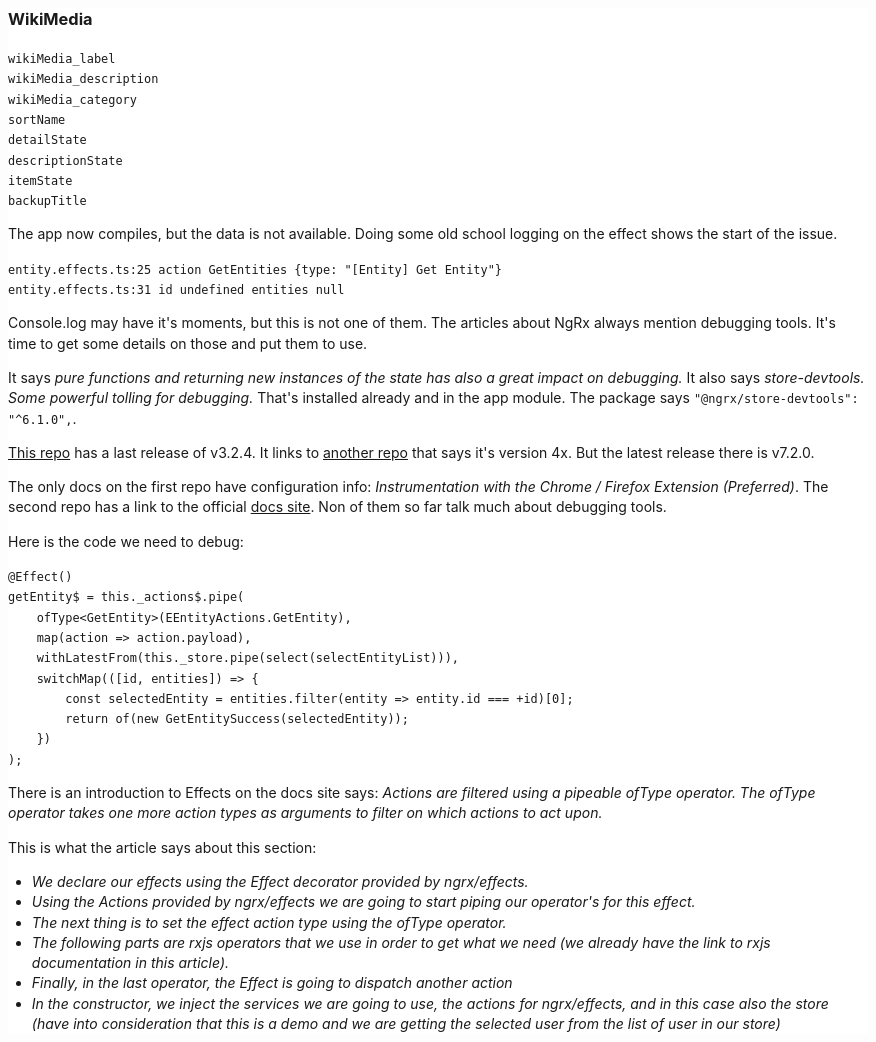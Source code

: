 ### WikiMedia
```
wikiMedia_label
wikiMedia_description
wikiMedia_category
sortName
detailState
descriptionState
itemState
backupTitle
```

The app now compiles, but the data is not available.   Doing some old school logging on the effect shows the start of the issue.
```
entity.effects.ts:25 action GetEntities {type: "[Entity] Get Entity"}
entity.effects.ts:31 id undefined entities null
```

Console.log may have it's moments, but this is not one of them.  The articles about NgRx always mention debugging tools.  It's time to get some details on those and put them to use.

It says *pure functions and returning new instances of the state has also a great impact on debugging.*  It also says *store-devtools. Some powerful tolling for debugging.*  That's installed already and in the app module. The package says ```"@ngrx/store-devtools": "^6.1.0",```.

[This repo](https://github.com/ngrx/store-devtools) has a last release of v3.2.4.  It links to [another repo](https://github.com/ngrx/platfor) that says it's version 4x.  But the latest release there is v7.2.0.

The only docs on the first repo have configuration info: *Instrumentation with the Chrome / Firefox Extension (Preferred)*.  The second repo has a link to the official [docs site](https://ngrx.io/).  Non of them so far talk much about debugging tools.

Here is the code we need to debug:
```
@Effect()
getEntity$ = this._actions$.pipe(
    ofType<GetEntity>(EEntityActions.GetEntity),
    map(action => action.payload),
    withLatestFrom(this._store.pipe(select(selectEntityList))),
    switchMap(([id, entities]) => {
        const selectedEntity = entities.filter(entity => entity.id === +id)[0];
        return of(new GetEntitySuccess(selectedEntity));
    })
);
```

There is an introduction to Effects on the docs site says: *Actions are filtered using a pipeable ofType operator. The ofType operator takes one more action types as arguments to filter on which actions to act upon.*


This is what the article says about this section:
* *We declare our effects using the Effect decorator provided by ngrx/effects.*
* *Using the Actions provided by ngrx/effects we are going to start piping our operator's for this effect.*
* *The next thing is to set the effect action type using the ofType operator.*
* *The following parts are rxjs operators that we use in order to get what we need (we already have the link to rxjs documentation in this article).*
* *Finally, in the last operator, the Effect is going to dispatch another action*
* *In the constructor, we inject the services we are going to use, the actions for ngrx/effects, and in this case also the store (have into consideration that this is a demo and we are getting the selected user from the list of user in our store)*

